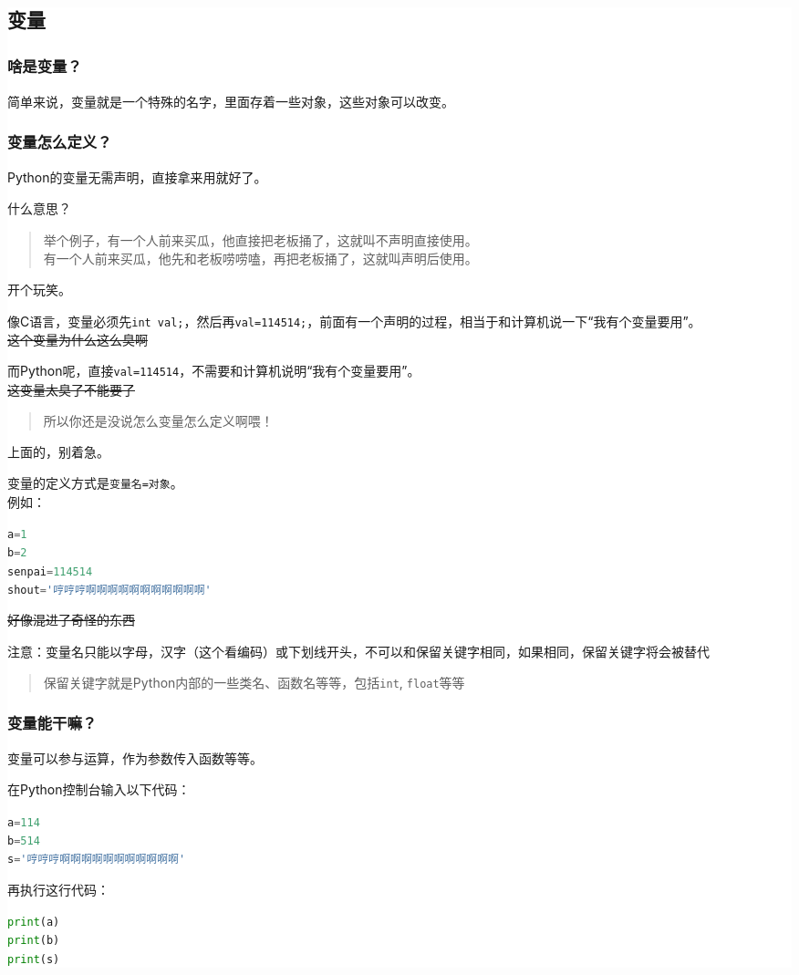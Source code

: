## 变量

### 啥是变量？

简单来说，变量就是一个特殊的名字，里面存着一些对象，这些对象可以改变。

### 变量怎么定义？
Python的变量无需声明，直接拿来用就好了。

什么意思？  
> 举个例子，有一个人前来买瓜，他直接把老板捅了，这就叫不声明直接使用。  
> 有一个人前来买瓜，他先和老板唠唠嗑，再把老板捅了，这就叫声明后使用。

开个玩笑。

像C语言，变量必须先`int val;`，然后再`val=114514;`，前面有一个声明的过程，相当于和计算机说一下“我有个变量要用”。  
~~这个变量为什么这么臭啊~~

而Python呢，直接`val=114514`，不需要和计算机说明“我有个变量要用”。  
~~这变量太臭了不能要了~~

> 所以你还是没说怎么变量怎么定义啊喂！

上面的，别着急。

变量的定义方式是`变量名=对象`。  
例如：

```python
a=1
b=2
senpai=114514
shout='哼哼哼啊啊啊啊啊啊啊啊啊啊啊'
```

~~好像混进了奇怪的东西~~

注意：变量名只能以字母，汉字（这个看编码）或下划线开头，不可以和保留关键字相同，如果相同，保留关键字将会被替代

> 保留关键字就是Python内部的一些类名、函数名等等，包括`int`, `float`等等

### 变量能干嘛？

变量可以参与运算，作为参数传入函数等等。

在Python控制台输入以下代码：

```python
a=114
b=514
s='哼哼哼啊啊啊啊啊啊啊啊啊啊啊'
```

再执行这行代码：

```python
print(a)
print(b)
print(s)
```
